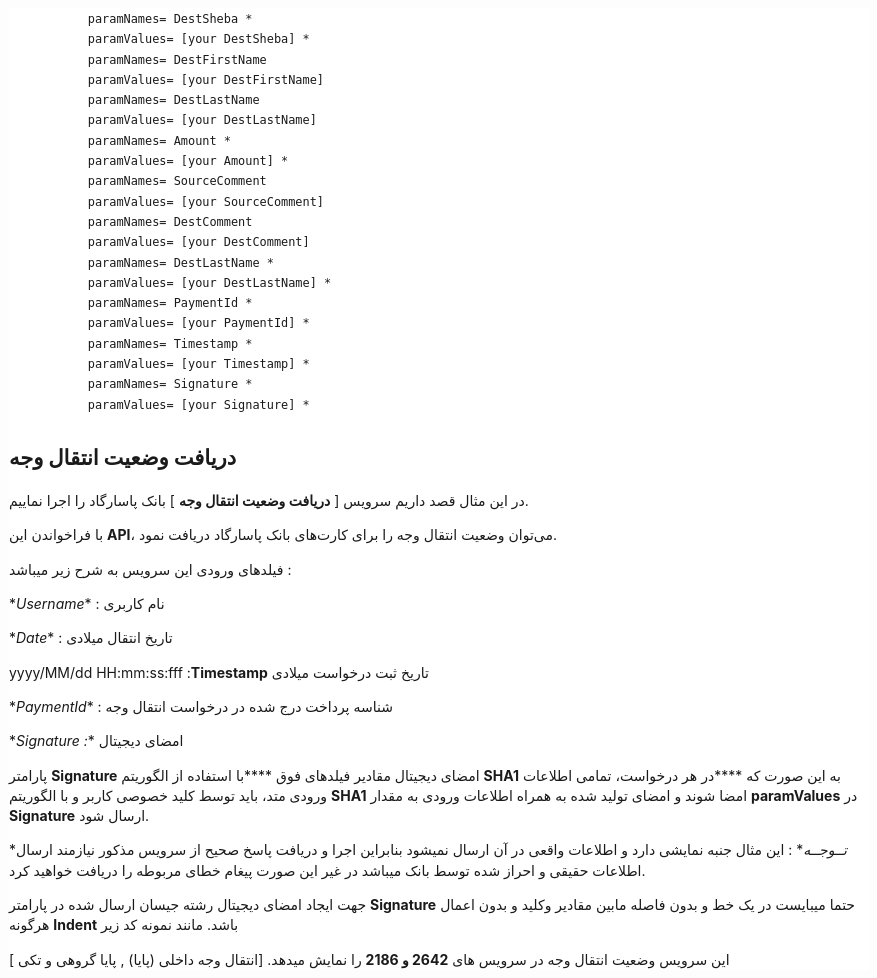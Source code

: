 ```curl
           paramNames= DestSheba *
           paramValues= [your DestSheba] *
           paramNames= DestFirstName 
           paramValues= [your DestFirstName] 
           paramNames= DestLastName 
           paramValues= [your DestLastName] 
           paramNames= Amount *
           paramValues= [your Amount] *
           paramNames= SourceComment 
           paramValues= [your SourceComment] 
           paramNames= DestComment 
           paramValues= [your DestComment] 
           paramNames= DestLastName *
           paramValues= [your DestLastName] *
           paramNames= PaymentId *
           paramValues= [your PaymentId] *
           paramNames= Timestamp *
           paramValues= [your Timestamp] *
           paramNames= Signature *
           paramValues= [your Signature] *
```

<div class="box-end">
</div>

## دریافت وضعیت انتقال وجه

در این مثال قصد داریم سرویس  [ **دریافت وضعیت انتقال وجه** ]  بانک پاسارگاد را  اجرا نماییم.

با فراخواندن این **API**، می‌توان وضعیت انتقال وجه را برای کارت‌های بانک پاسارگاد دریافت نمود.

فیلدهای ورودی این سرویس  به شرح زیر میباشد :

\**Username**  : نام کاربری  

\**Date** : تاریخ انتقال میلادی

yyyy/MM/dd HH:mm:ss:fff :**Timestamp**   تاریخ ثبت درخواست میلادی

\**PaymentId** : شناسه پرداخت درج شده در درخواست انتقال وجه

\**Signature :** امضای دیجیتال

پارامتر **Signature** امضای دیجیتال مقادیر فیلدهای فوق ****با استفاده از الگوریتم **SHA1** به این صورت که ****در هر درخواست، تمامی اطلاعات ورودی متد، باید توسط کلید خصوصی کاربر و با الگوریتم **SHA1** امضا شوند و امضای تولید شده به همراه اطلاعات ورودی به مقدار **paramValues** در **Signature** ارسال شود.

\**تــوجــه** : این مثال جنبه نمایشی دارد و اطلاعات واقعی در آن ارسال نمیشود بنابراین اجرا و دریافت پاسخ صحیح از سرویس مذکور نیازمند ارسال اطلاعات حقیقی و احراز شده توسط بانک میباشد در غیر این صورت پیغام خطای مربوطه را دریافت خواهید کرد.

جهت ایجاد امضای دیجیتال رشته جیسان ارسال شده در پارامتر  **Signature** حتما میبایست در یک خط و بدون فاصله مابین مقادیر وکلید و بدون اعمال هرگونه **Indent** باشد. مانند نمونه کد زیر

این سرویس وضعیت انتقال وجه در سرویس های **2642 و 2186** را نمایش میدهد.   [انتقال وجه داخلی (پایا) , پایا گروهی و تکی ]
